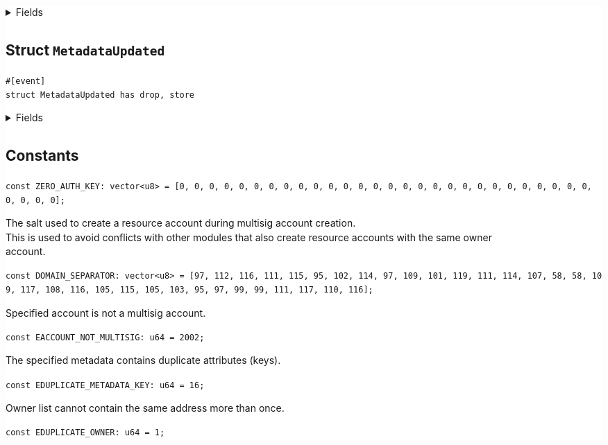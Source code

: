 

<details><summary>Fields</summary></details>

<a id="0x1_multisig_account_MetadataUpdated"></a>

## Struct `MetadataUpdated`



<pre><code>&#35;[event]<br/>struct MetadataUpdated has drop, store<br/></code></pre>



<details><summary>Fields</summary></details>

<a id="@Constants_0"></a>

## Constants


<a id="0x1_multisig_account_ZERO_AUTH_KEY"></a>



<pre><code>const ZERO_AUTH_KEY: vector&lt;u8&gt; &#61; [0, 0, 0, 0, 0, 0, 0, 0, 0, 0, 0, 0, 0, 0, 0, 0, 0, 0, 0, 0, 0, 0, 0, 0, 0, 0, 0, 0, 0, 0, 0, 0];<br/></code></pre>



<a id="0x1_multisig_account_DOMAIN_SEPARATOR"></a>

The salt used to create a resource account during multisig account creation.<br/> This is used to avoid conflicts with other modules that also create resource accounts with the same owner<br/> account.


<pre><code>const DOMAIN_SEPARATOR: vector&lt;u8&gt; &#61; [97, 112, 116, 111, 115, 95, 102, 114, 97, 109, 101, 119, 111, 114, 107, 58, 58, 109, 117, 108, 116, 105, 115, 105, 103, 95, 97, 99, 99, 111, 117, 110, 116];<br/></code></pre>



<a id="0x1_multisig_account_EACCOUNT_NOT_MULTISIG"></a>

Specified account is not a multisig account.


<pre><code>const EACCOUNT_NOT_MULTISIG: u64 &#61; 2002;<br/></code></pre>



<a id="0x1_multisig_account_EDUPLICATE_METADATA_KEY"></a>

The specified metadata contains duplicate attributes (keys).


<pre><code>const EDUPLICATE_METADATA_KEY: u64 &#61; 16;<br/></code></pre>



<a id="0x1_multisig_account_EDUPLICATE_OWNER"></a>

Owner list cannot contain the same address more than once.


<pre><code>const EDUPLICATE_OWNER: u64 &#61; 1;<br/></code></pre>
